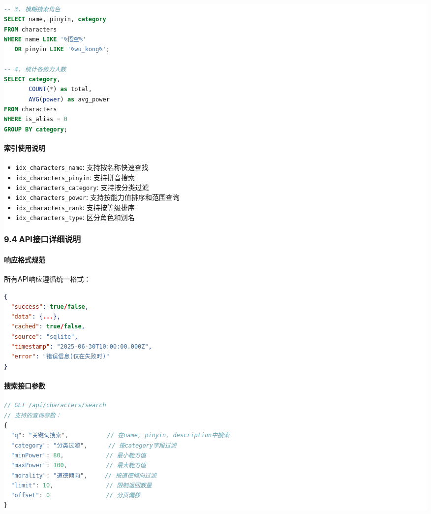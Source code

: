 ```sql
-- 3. 模糊搜索角色
SELECT name, pinyin, category 
FROM characters 
WHERE name LIKE '%悟空%' 
   OR pinyin LIKE '%wu_kong%';

-- 4. 统计各势力人数
SELECT category, 
       COUNT(*) as total,
       AVG(power) as avg_power
FROM characters 
WHERE is_alias = 0
GROUP BY category;
```

#### 索引使用说明
- `idx_characters_name`: 支持按名称快速查找
- `idx_characters_pinyin`: 支持拼音搜索
- `idx_characters_category`: 支持按分类过滤
- `idx_characters_power`: 支持按能力值排序和范围查询
- `idx_characters_rank`: 支持按等级排序
- `idx_characters_type`: 区分角色和别名

### 9.4 API接口详细说明

#### 响应格式规范
所有API响应遵循统一格式：
```json
{
  "success": true/false,
  "data": {...},
  "cached": true/false,
  "source": "sqlite",
  "timestamp": "2025-06-30T10:00:00.000Z",
  "error": "错误信息(仅在失败时)"
}
```

#### 搜索接口参数
```javascript
// GET /api/characters/search
// 支持的查询参数：
{
  "q": "关键词搜索",           // 在name, pinyin, description中搜索
  "category": "分类过滤",      // 按category字段过滤
  "minPower": 80,            // 最小能力值
  "maxPower": 100,           // 最大能力值
  "morality": "道德倾向",     // 按道德倾向过滤
  "limit": 10,               // 限制返回数量
  "offset": 0                // 分页偏移
}
```

